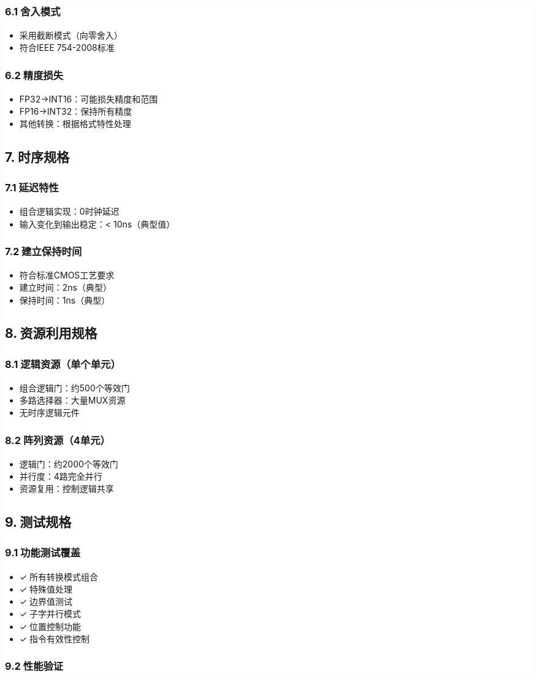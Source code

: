### 6.1 舍入模式

- 采用截断模式（向零舍入）
- 符合IEEE 754-2008标准

### 6.2 精度损失

- FP32→INT16：可能损失精度和范围
- FP16→INT32：保持所有精度
- 其他转换：根据格式特性处理

## 7. 时序规格

### 7.1 延迟特性

- 组合逻辑实现：0时钟延迟
- 输入变化到输出稳定：< 10ns（典型值）

### 7.2 建立保持时间

- 符合标准CMOS工艺要求
- 建立时间：2ns（典型）
- 保持时间：1ns（典型）

## 8. 资源利用规格

### 8.1 逻辑资源（单个单元）

- 组合逻辑门：约500个等效门
- 多路选择器：大量MUX资源
- 无时序逻辑元件

### 8.2 阵列资源（4单元）

- 逻辑门：约2000个等效门
- 并行度：4路完全并行
- 资源复用：控制逻辑共享

## 9. 测试规格

### 9.1 功能测试覆盖

- ✓ 所有转换模式组合
- ✓ 特殊值处理
- ✓ 边界值测试
- ✓ 子字并行模式
- ✓ 位置控制功能
- ✓ 指令有效性控制

### 9.2 性能验证
